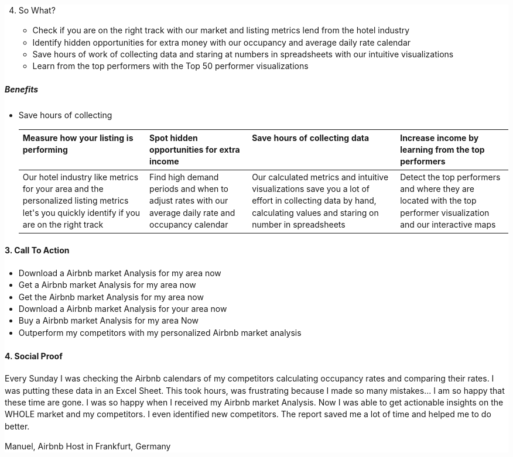 4. So What?

   - Check if you are on the right track with our market and listing metrics lend from the hotel industry
   - Identify hidden opportunities for extra money with our occupancy and average daily rate calendar
   - Save hours of work of collecting data and staring at numbers in spreadsheets with our intuitive visualizations
   - Learn from the top performers with the Top 50 performer visualizations

##### Benefits

- Save hours of collecting

   | Measure how your listing is performing| Spot hidden opportunities for extra income | Save hours of collecting data | Increase income by learning from the top performers |
   |-------------------------------------|------------------------------------------------|----------------------------------------|-------------------------------|
   | Our hotel industry like metrics for your area and the personalized listing metrics let's you quickly identify if you are on the right track| Find high demand periods and when to adjust rates with our average daily rate and occupancy calendar| Our calculated metrics and intuitive visualizations save you a lot of effort in collecting data by hand, calculating values and staring on number in spreadsheets| Detect the top performers and where they are located with the top performer visualization and our interactive maps|

#### 3. Call To Action

- Download a Airbnb market Analysis for my area now
- Get a Airbnb market Analysis for my area now
- Get the Airbnb market Analysis for my area now
- Download a Airbnb market Analysis for your area now
- Buy a Airbnb market Analysis for my area Now
- Outperform my competitors with my personalized Airbnb market analysis

#### 4. Social Proof

Every Sunday I was checking the Airbnb calendars of my competitors calculating occupancy rates and comparing their rates. I was putting these data in an Excel Sheet. This took hours, was frustrating because I made so many mistakes... I am so happy that these time are gone. I was so happy when I received my Airbnb market Analysis. Now I was able to get actionable insights on the WHOLE market and my competitors. I even identified new competitors. The report saved me a lot of time and helped me to do better.

Manuel, Airbnb Host in Frankfurt, Germany